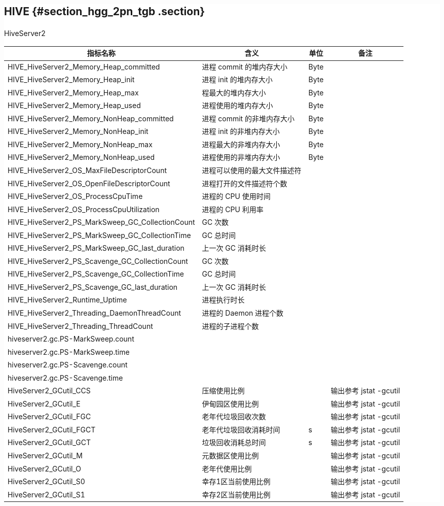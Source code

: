 ## HIVE {#section_hgg_2pn_tgb .section}

HiveServer2

|指标名称|含义|单位|备注|
|----|--|--|--|
|HIVE\_HiveServer2\_Memory\_Heap\_committed|进程 commit 的堆内存大小|Byte| |
|HIVE\_HiveServer2\_Memory\_Heap\_init|进程 init 的堆内存大小|Byte| |
|HIVE\_HiveServer2\_Memory\_Heap\_max|程最大的堆内存大小|Byte| |
|HIVE\_HiveServer2\_Memory\_Heap\_used|进程使用的堆内存大小|Byte| |
|HIVE\_HiveServer2\_Memory\_NonHeap\_committed|进程 commit 的非堆内存大小|Byte| |
|HIVE\_HiveServer2\_Memory\_NonHeap\_init|进程 init 的非堆内存大小|Byte| |
|HIVE\_HiveServer2\_Memory\_NonHeap\_max|进程最大的非堆内存大小|Byte| |
|HIVE\_HiveServer2\_Memory\_NonHeap\_used|进程使用的非堆内存大小|Byte| |
|HIVE\_HiveServer2\_OS\_MaxFileDescriptorCount|进程可以使用的最大文件描述符| | |
|HIVE\_HiveServer2\_OS\_OpenFileDescriptorCount|进程打开的文件描述符个数| | |
|HIVE\_HiveServer2\_OS\_ProcessCpuTime|进程的 CPU 使用时间| | |
|HIVE\_HiveServer2\_OS\_ProcessCpuUtilization|进程的 CPU 利用率| | |
|HIVE\_HiveServer2\_PS\_MarkSweep\_GC\_CollectionCount|GC 次数| | |
|HIVE\_HiveServer2\_PS\_MarkSweep\_GC\_CollectionTime|GC 总时间| | |
|HIVE\_HiveServer2\_PS\_MarkSweep\_GC\_last\_duration|上一次 GC 消耗时长| | |
|HIVE\_HiveServer2\_PS\_Scavenge\_GC\_CollectionCount|GC 次数| | |
|HIVE\_HiveServer2\_PS\_Scavenge\_GC\_CollectionTime|GC 总时间| | |
|HIVE\_HiveServer2\_PS\_Scavenge\_GC\_last\_duration|上一次 GC 消耗时长| | |
|HIVE\_HiveServer2\_Runtime\_Uptime|进程执行时长| | |
|HIVE\_HiveServer2\_Threading\_DaemonThreadCount|进程的 Daemon 进程个数| | |
|HIVE\_HiveServer2\_Threading\_ThreadCount|进程的子进程个数| | |
|hiveserver2.gc.PS-MarkSweep.count| | | |
|hiveserver2.gc.PS-MarkSweep.time| | | |
|hiveserver2.gc.PS-Scavenge.count| | | |
|hiveserver2.gc.PS-Scavenge.time| | | |
|HiveServer2\_GCutil\_CCS|压缩使用比例| |输出参考 jstat -gcutil|
|HiveServer2\_GCutil\_E|伊甸园区使用比例| |输出参考 jstat -gcutil|
|HiveServer2\_GCutil\_FGC|老年代垃圾回收次数| |输出参考 jstat -gcutil|
|HiveServer2\_GCutil\_FGCT|老年代垃圾回收消耗时间|s|输出参考 jstat -gcutil|
|HiveServer2\_GCutil\_GCT|垃圾回收消耗总时间|s|输出参考 jstat -gcutil|
|HiveServer2\_GCutil\_M|元数据区使用比例| |输出参考 jstat -gcutil|
|HiveServer2\_GCutil\_O|老年代使用比例| |输出参考 jstat -gcutil|
|HiveServer2\_GCutil\_S0|幸存1区当前使用比例| |输出参考 jstat -gcutil|
|HiveServer2\_GCutil\_S1|幸存2区当前使用比例| |输出参考 jstat -gcutil|